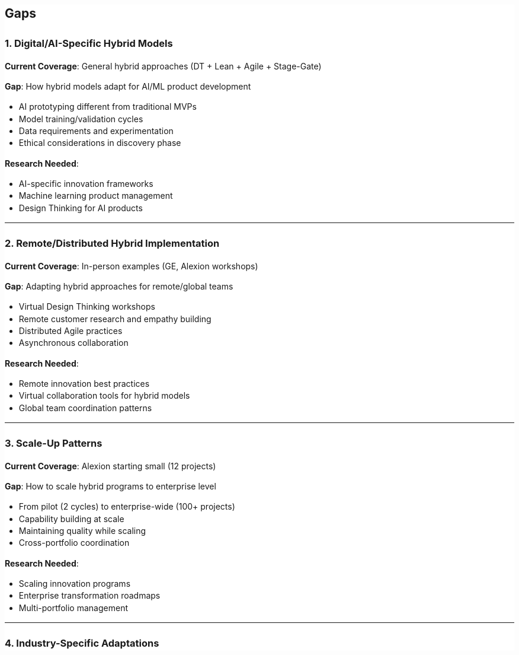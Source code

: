 
## Gaps

### 1. Digital/AI-Specific Hybrid Models

**Current Coverage**: General hybrid approaches (DT + Lean + Agile + Stage-Gate)

**Gap**: How hybrid models adapt for AI/ML product development
- AI prototyping different from traditional MVPs
- Model training/validation cycles
- Data requirements and experimentation
- Ethical considerations in discovery phase

**Research Needed**:
- AI-specific innovation frameworks
- Machine learning product management
- Design Thinking for AI products

---

### 2. Remote/Distributed Hybrid Implementation

**Current Coverage**: In-person examples (GE, Alexion workshops)

**Gap**: Adapting hybrid approaches for remote/global teams
- Virtual Design Thinking workshops
- Remote customer research and empathy building
- Distributed Agile practices
- Asynchronous collaboration

**Research Needed**:
- Remote innovation best practices
- Virtual collaboration tools for hybrid models
- Global team coordination patterns

---

### 3. Scale-Up Patterns

**Current Coverage**: Alexion starting small (12 projects)

**Gap**: How to scale hybrid programs to enterprise level
- From pilot (2 cycles) to enterprise-wide (100+ projects)
- Capability building at scale
- Maintaining quality while scaling
- Cross-portfolio coordination

**Research Needed**:
- Scaling innovation programs
- Enterprise transformation roadmaps
- Multi-portfolio management

---

### 4. Industry-Specific Adaptations
